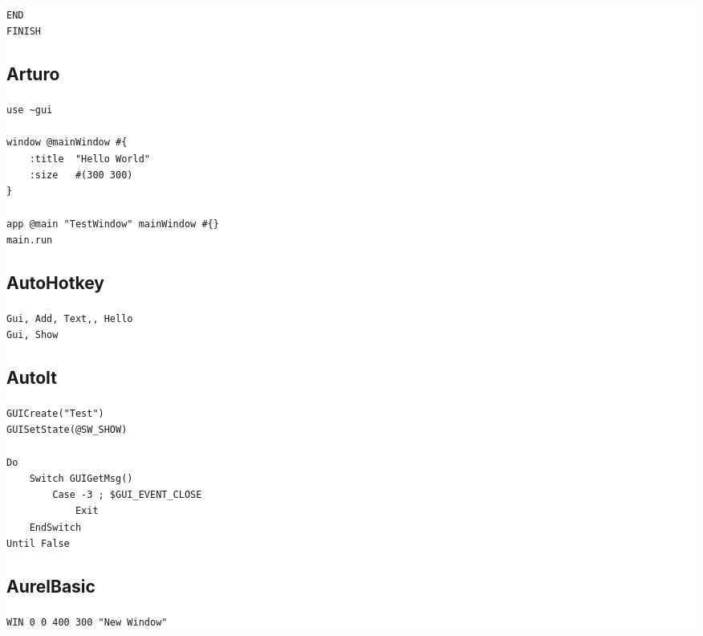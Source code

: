 ```algol68
END
FINISH
```


## Arturo

```arturo
use ~gui

window @mainWindow #{
	:title 	"Hello World"
	:size 	#(300 300)
}

app @main "TestWindow" mainWindow #{}
main.run
```



## AutoHotkey



```AutoHotkey
Gui, Add, Text,, Hello
Gui, Show
```



## AutoIt


```AutoIt
GUICreate("Test")
GUISetState(@SW_SHOW)

Do
	Switch GUIGetMsg()
		Case -3 ; $GUI_EVENT_CLOSE
			Exit
	EndSwitch
Until False
```



## AurelBasic


```AurelBasic
WIN 0 0 400 300 "New Window"
```

